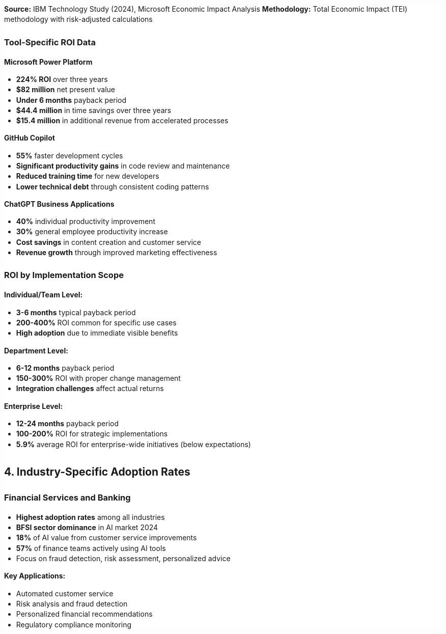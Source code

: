 **Source:** IBM Technology Study (2024), Microsoft Economic Impact Analysis
**Methodology:** Total Economic Impact (TEI) methodology with risk-adjusted calculations

### Tool-Specific ROI Data

**Microsoft Power Platform**
- **224% ROI** over three years
- **$82 million** net present value
- **Under 6 months** payback period
- **$44.4 million** in time savings over three years
- **$15.4 million** in additional revenue from accelerated processes

**GitHub Copilot**
- **55%** faster development cycles
- **Significant productivity gains** in code review and maintenance
- **Reduced training time** for new developers
- **Lower technical debt** through consistent coding patterns

**ChatGPT Business Applications**
- **40%** individual productivity improvement
- **30%** general employee productivity increase
- **Cost savings** in content creation and customer service
- **Revenue growth** through improved marketing effectiveness

### ROI by Implementation Scope

**Individual/Team Level:**
- **3-6 months** typical payback period
- **200-400%** ROI common for specific use cases
- **High adoption** due to immediate visible benefits

**Department Level:**
- **6-12 months** payback period
- **150-300%** ROI with proper change management
- **Integration challenges** affect actual returns

**Enterprise Level:**
- **12-24 months** payback period
- **100-200%** ROI for strategic implementations
- **5.9%** average ROI for enterprise-wide initiatives (below expectations)

## 4. Industry-Specific Adoption Rates

### Financial Services and Banking
- **Highest adoption rates** among all industries
- **BFSI sector dominance** in AI market 2024
- **18%** of AI value from customer service improvements
- **57%** of finance teams actively using AI tools
- Focus on fraud detection, risk assessment, personalized advice

**Key Applications:**
- Automated customer service
- Risk analysis and fraud detection
- Personalized financial recommendations
- Regulatory compliance monitoring
